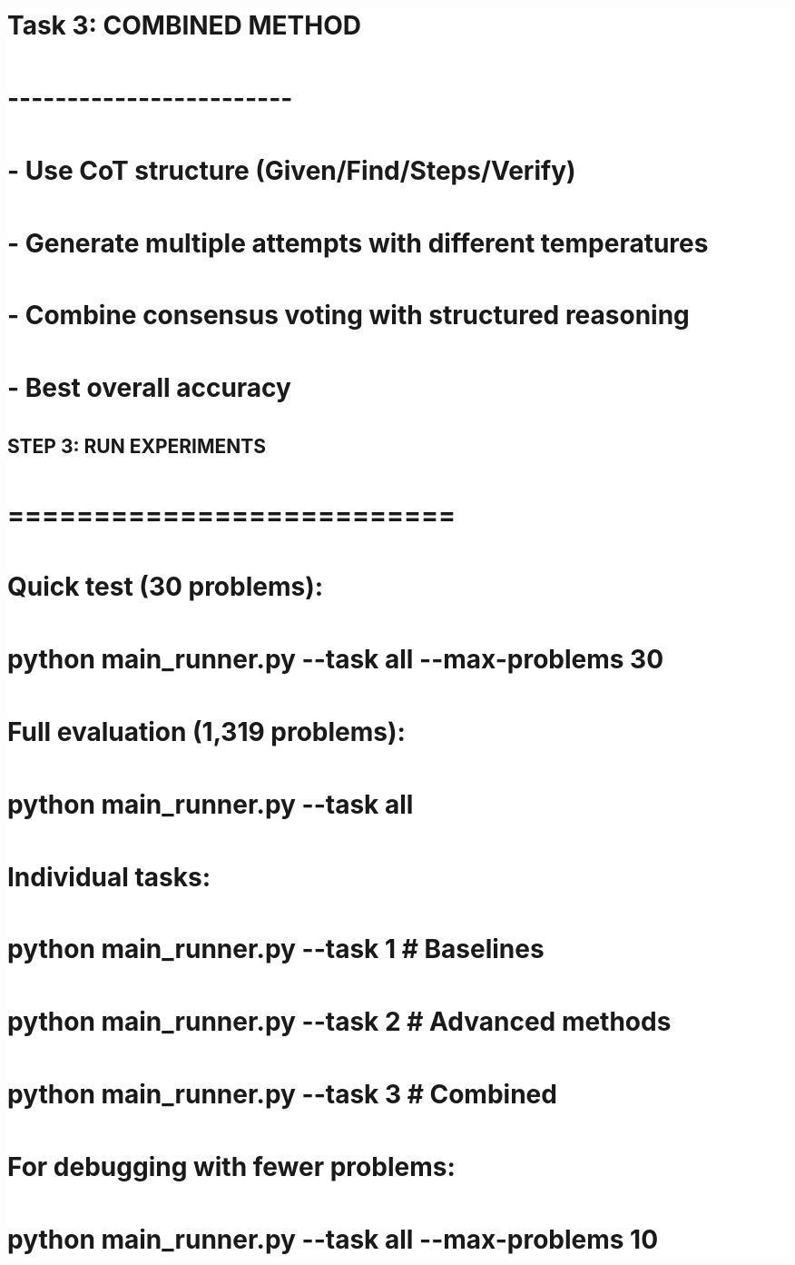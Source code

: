 # Task 3: COMBINED METHOD
# ------------------------
# - Use CoT structure (Given/Find/Steps/Verify)
# - Generate multiple attempts with different temperatures
# - Combine consensus voting with structured reasoning
# - Best overall accuracy


## STEP 3: RUN EXPERIMENTS
# ==========================

# Quick test (30 problems):
#   python main_runner.py --task all --max-problems 30

# Full evaluation (1,319 problems):
#   python main_runner.py --task all

# Individual tasks:
#   python main_runner.py --task 1  # Baselines
#   python main_runner.py --task 2  # Advanced methods
#   python main_runner.py --task 3  # Combined

# For debugging with fewer problems:
#   python main_runner.py --task all --max-problems 10

